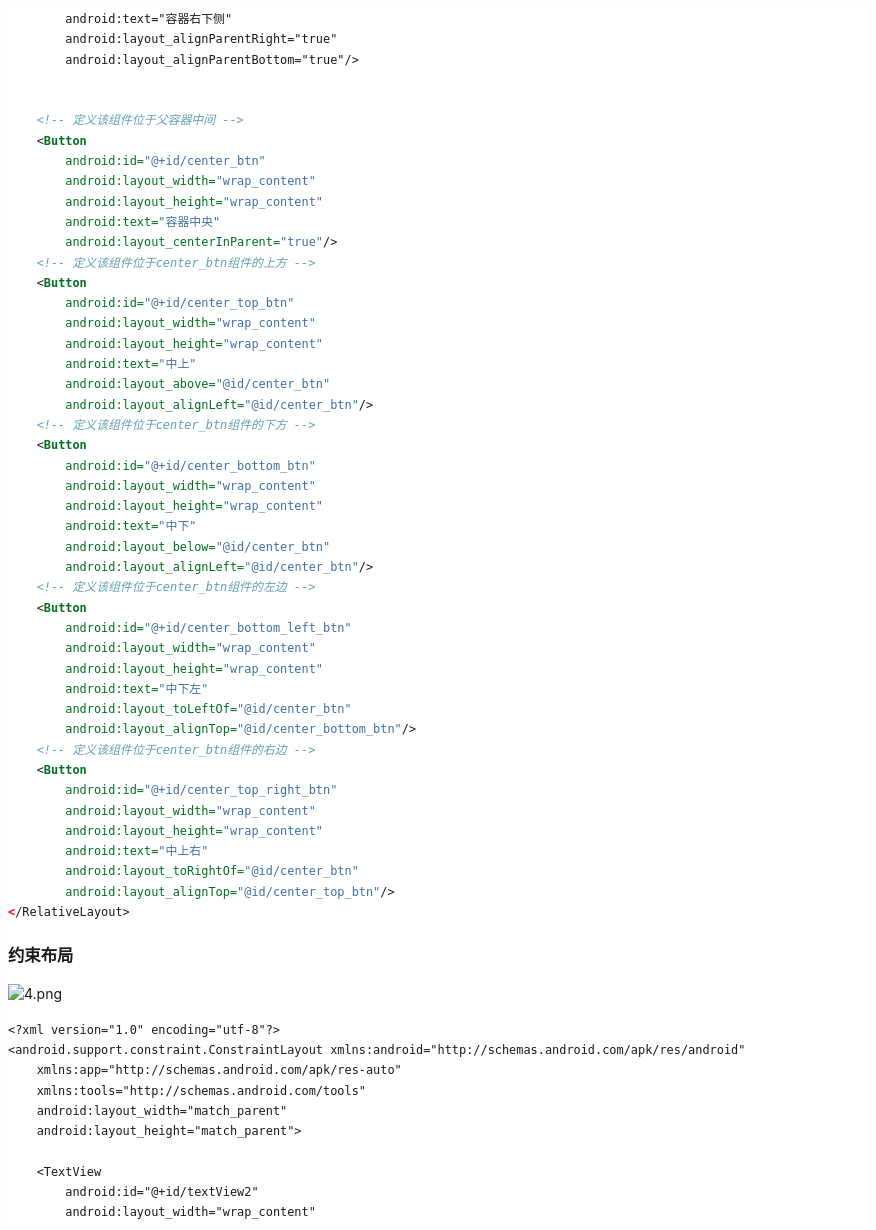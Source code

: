 ```xml
        android:text="容器右下侧"
        android:layout_alignParentRight="true"
        android:layout_alignParentBottom="true"/>
 
 
    <!-- 定义该组件位于父容器中间 -->
    <Button
        android:id="@+id/center_btn"
        android:layout_width="wrap_content"
        android:layout_height="wrap_content"
        android:text="容器中央"
        android:layout_centerInParent="true"/>
    <!-- 定义该组件位于center_btn组件的上方 -->
    <Button
        android:id="@+id/center_top_btn"
        android:layout_width="wrap_content"
        android:layout_height="wrap_content"
        android:text="中上"
        android:layout_above="@id/center_btn"
        android:layout_alignLeft="@id/center_btn"/>
    <!-- 定义该组件位于center_btn组件的下方 -->
    <Button
        android:id="@+id/center_bottom_btn"
        android:layout_width="wrap_content"
        android:layout_height="wrap_content"
        android:text="中下"
        android:layout_below="@id/center_btn"
        android:layout_alignLeft="@id/center_btn"/>
    <!-- 定义该组件位于center_btn组件的左边 -->
    <Button
        android:id="@+id/center_bottom_left_btn"
        android:layout_width="wrap_content"
        android:layout_height="wrap_content"
        android:text="中下左"
        android:layout_toLeftOf="@id/center_btn"
        android:layout_alignTop="@id/center_bottom_btn"/>
    <!-- 定义该组件位于center_btn组件的右边 -->
    <Button
        android:id="@+id/center_top_right_btn"
        android:layout_width="wrap_content"
        android:layout_height="wrap_content"
        android:text="中上右"
        android:layout_toRightOf="@id/center_btn"
        android:layout_alignTop="@id/center_top_btn"/>
</RelativeLayout>
```



### 约束布局

![4.png](https://i.loli.net/2019/05/07/5cd15120dc641.png)
```
<?xml version="1.0" encoding="utf-8"?>
<android.support.constraint.ConstraintLayout xmlns:android="http://schemas.android.com/apk/res/android"
    xmlns:app="http://schemas.android.com/apk/res-auto"
    xmlns:tools="http://schemas.android.com/tools"
    android:layout_width="match_parent"
    android:layout_height="match_parent">

    <TextView
        android:id="@+id/textView2"
        android:layout_width="wrap_content"
```